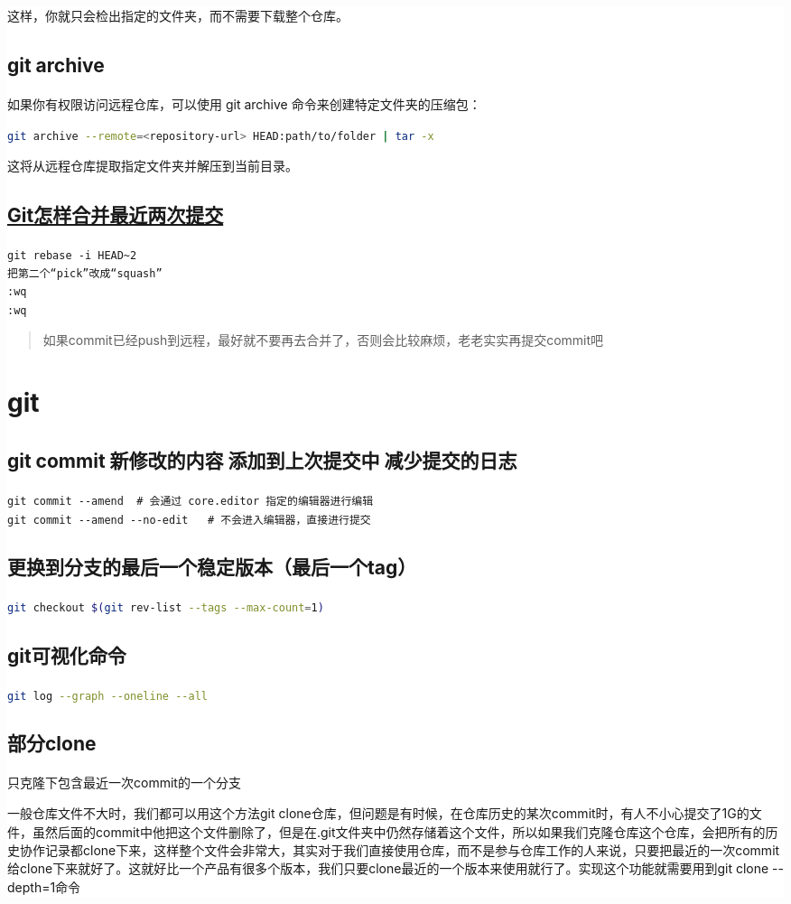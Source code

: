 这样，你就只会检出指定的文件夹，而不需要下载整个仓库。

## git archive

如果你有权限访问远程仓库，可以使用 git archive 命令来创建特定文件夹的压缩包：

```bash
git archive --remote=<repository-url> HEAD:path/to/folder | tar -x
```

这将从远程仓库提取指定文件夹并解压到当前目录。

## [Git怎样合并最近两次提交](https://www.dazhuanlan.com/2019/11/14/5dcd1d99e7cf2/)

```
git rebase -i HEAD~2
把第二个“pick”改成“squash”
:wq
:wq
```

> 如果commit已经push到远程，最好就不要再去合并了，否则会比较麻烦，老老实实再提交commit吧
# git
>

## git commit 新修改的内容 添加到上次提交中 减少提交的日志

```
git commit --amend  # 会通过 core.editor 指定的编辑器进行编辑
git commit --amend --no-edit   # 不会进入编辑器，直接进行提交
```

## 更换到分支的最后一个稳定版本（最后一个tag）

```bash
git checkout $(git rev-list --tags --max-count=1)
```

## git可视化命令

```bash
git log --graph --oneline --all
```

## 部分clone

只克隆下包含最近一次commit的一个分支

一般仓库文件不大时，我们都可以用这个方法git clone仓库，但问题是有时候，在仓库历史的某次commit时，有人不小心提交了1G的文件，虽然后面的commit中他把这个文件删除了，但是在.git文件夹中仍然存储着这个文件，所以如果我们克隆仓库这个仓库，会把所有的历史协作记录都clone下来，这样整个文件会非常大，其实对于我们直接使用仓库，而不是参与仓库工作的人来说，只要把最近的一次commit给clone下来就好了。这就好比一个产品有很多个版本，我们只要clone最近的一个版本来使用就行了。实现这个功能就需要用到git clone --depth=1命令

